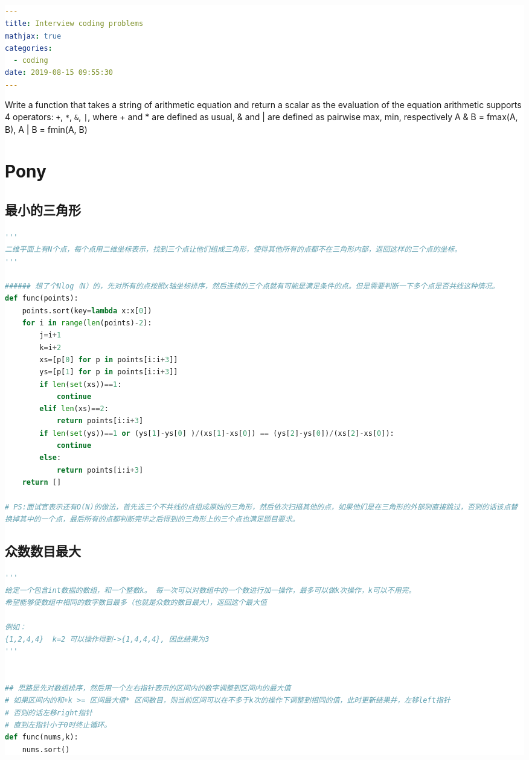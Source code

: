 ```yaml
---
title: Interview coding problems
mathjax: true
categories:
  - coding
date: 2019-08-15 09:55:30
---
```

Write a function that takes a string of arithmetic equation and return a scalar as the evaluation of the equation arithmetic supports 4 operators: `+`, `*`, `&`, `|`, where + and * are defined as usual, & and | are defined as pairwise max, min, respectively A & B = fmax(A, B), A | B = fmin(A, B)



# Pony

## 最小的三角形
```python
'''
二维平面上有N个点，每个点用二维坐标表示，找到三个点让他们组成三角形，使得其他所有的点都不在三角形内部，返回这样的三个点的坐标。
'''

###### 想了个Nlog（N）的，先对所有的点按照x轴坐标排序，然后连续的三个点就有可能是满足条件的点。但是需要判断一下多个点是否共线这种情况。
def func(points):
    points.sort(key=lambda x:x[0])
    for i in range(len(points)-2):
        j=i+1
        k=i+2
        xs=[p[0] for p in points[i:i+3]]
        ys=[p[1] for p in points[i:i+3]]
        if len(set(xs))==1:
            continue
        elif len(xs)==2:
            return points[i:i+3]
        if len(set(ys))==1 or (ys[1]-ys[0] )/(xs[1]-xs[0]) == (ys[2]-ys[0])/(xs[2]-xs[0]):
            continue
        else:
            return points[i:i+3]
    return []

# PS:面试官表示还有O(N)的做法，首先选三个不共线的点组成原始的三角形，然后依次扫描其他的点，如果他们是在三角形的外部则直接跳过，否则的话该点替换掉其中的一个点，最后所有的点都判断完毕之后得到的三角形上的三个点也满足题目要求。
```
## 众数数目最大
```python
'''
给定一个包含int数据的数组，和一个整数k。 每一次可以对数组中的一个数进行加一操作，最多可以做k次操作，k可以不用完。
希望能够使数组中相同的数字数目最多（也就是众数的数目最大），返回这个最大值

例如：
{1,2,4,4}  k=2 可以操作得到->{1,4,4,4}, 因此结果为3
'''


## 思路是先对数组排序，然后用一个左右指针表示的区间内的数字调整到区间内的最大值
# 如果区间内的和+k >= 区间最大值* 区间数目，则当前区间可以在不多于k次的操作下调整到相同的值，此时更新结果并，左移left指针
# 否则的话左移right指针
# 直到左指针小于0时终止循环。
def func(nums,k):
    nums.sort()

```